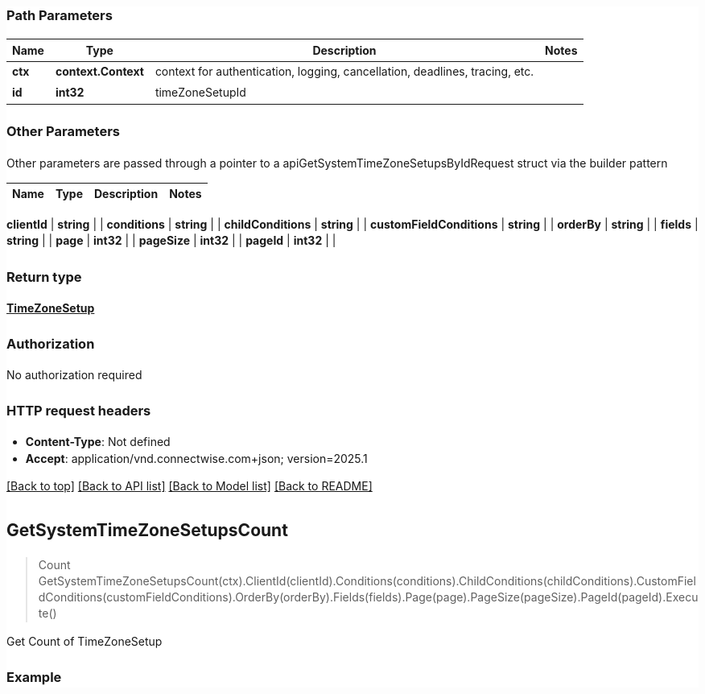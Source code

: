 ### Path Parameters


Name | Type | Description  | Notes
------------- | ------------- | ------------- | -------------
**ctx** | **context.Context** | context for authentication, logging, cancellation, deadlines, tracing, etc.
**id** | **int32** | timeZoneSetupId | 

### Other Parameters

Other parameters are passed through a pointer to a apiGetSystemTimeZoneSetupsByIdRequest struct via the builder pattern


Name | Type | Description  | Notes
------------- | ------------- | ------------- | -------------

 **clientId** | **string** |  | 
 **conditions** | **string** |  | 
 **childConditions** | **string** |  | 
 **customFieldConditions** | **string** |  | 
 **orderBy** | **string** |  | 
 **fields** | **string** |  | 
 **page** | **int32** |  | 
 **pageSize** | **int32** |  | 
 **pageId** | **int32** |  | 

### Return type

[**TimeZoneSetup**](TimeZoneSetup.md)

### Authorization

No authorization required

### HTTP request headers

- **Content-Type**: Not defined
- **Accept**: application/vnd.connectwise.com+json; version=2025.1

[[Back to top]](#) [[Back to API list]](../README.md#documentation-for-api-endpoints)
[[Back to Model list]](../README.md#documentation-for-models)
[[Back to README]](../README.md)


## GetSystemTimeZoneSetupsCount

> Count GetSystemTimeZoneSetupsCount(ctx).ClientId(clientId).Conditions(conditions).ChildConditions(childConditions).CustomFieldConditions(customFieldConditions).OrderBy(orderBy).Fields(fields).Page(page).PageSize(pageSize).PageId(pageId).Execute()

Get Count of TimeZoneSetup

### Example
